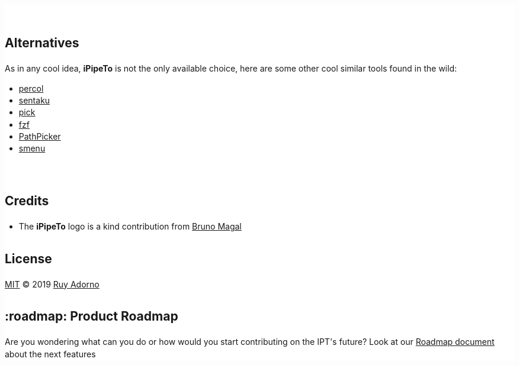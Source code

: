 <br />

## Alternatives

As in any cool idea, **iPipeTo** is not the only available choice, here are some other cool similar tools found in the wild:

- [percol](https://github.com/mooz/percol)
- [sentaku](https://github.com/rcmdnk/sentaku)
- [pick](https://github.com/calleerlandsson/pick)
- [fzf](https://github.com/junegunn/fzf)
- [PathPicker](https://github.com/facebook/PathPicker)
- [smenu](https://github.com/p-gen/smenu)

<br />

## Credits

- The **iPipeTo** logo is a kind contribution from [Bruno Magal](http://brunomagal.com/)

## License

[MIT](LICENSE) © 2019 [Ruy Adorno](http://ruyadorno.com)

## :roadmap: Product Roadmap

Are you wondering what can you do or how would you start contributing on the IPT's future? Look at our [Roadmap document](./ROADMAP.md) about the next features